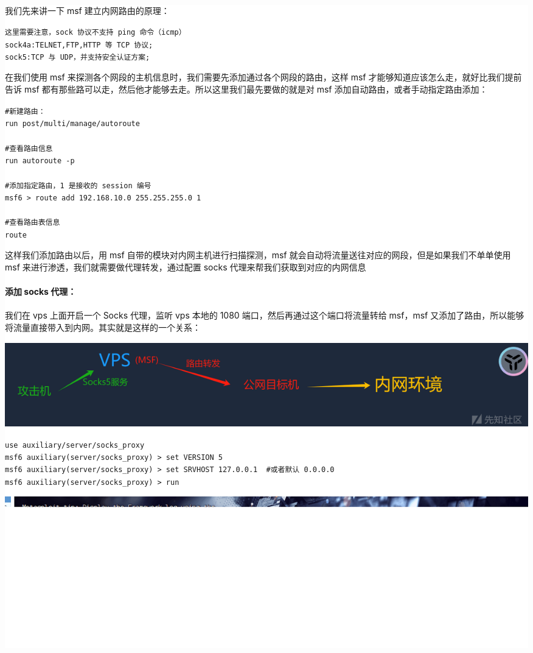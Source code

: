 我们先来讲一下 msf 建立内网路由的原理：

```plain
这里需要注意，sock 协议不支持 ping 命令（icmp）
sock4a:TELNET,FTP,HTTP 等 TCP 协议;
sock5:TCP 与 UDP，并支持安全认证方案;
```

在我们使用 msf 来探测各个网段的主机信息时，我们需要先添加通过各个网段的路由，这样 msf 才能够知道应该怎么走，就好比我们提前告诉 msf 都有那些路可以走，然后他才能够去走。所以这里我们最先要做的就是对 msf 添加自动路由，或者手动指定路由添加：

```plain
#新建路由：
run post/multi/manage/autoroute

#查看路由信息
run autoroute -p

#添加指定路由，1 是接收的 session 编号
msf6 > route add 192.168.10.0 255.255.255.0 1

#查看路由表信息
route
```

这样我们添加路由以后，用 msf 自带的模块对内网主机进行扫描探测，msf 就会自动将流量送往对应的网段，但是如果我们不单单使用 msf 来进行渗透，我们就需要做代理转发，通过配置 socks 代理来帮我们获取到对应的内网信息

#### 添加 socks 代理：

我们在 vps 上面开启一个 Socks 代理，监听 vps 本地的 1080 端口，然后再通过这个端口将流量转给 msf，msf 又添加了路由，所以能够将流量直接带入到内网。其实就是这样的一个关系：

[![](assets/1701827767-fbc418352464ee630f5c9328af6019b5.png)](https://xzfile.aliyuncs.com/media/upload/picture/20231202191837-89eb0690-9104-1.png)

```plain
use auxiliary/server/socks_proxy
msf6 auxiliary(server/socks_proxy) > set VERSION 5
msf6 auxiliary(server/socks_proxy) > set SRVHOST 127.0.0.1  #或者默认 0.0.0.0
msf6 auxiliary(server/socks_proxy) > run
```

[![](assets/1701827767-aab470585d78ce5a5f7066e17813823e.png)](https://xzfile.aliyuncs.com/media/upload/picture/20231202191844-8e38dec0-9104-1.png)
